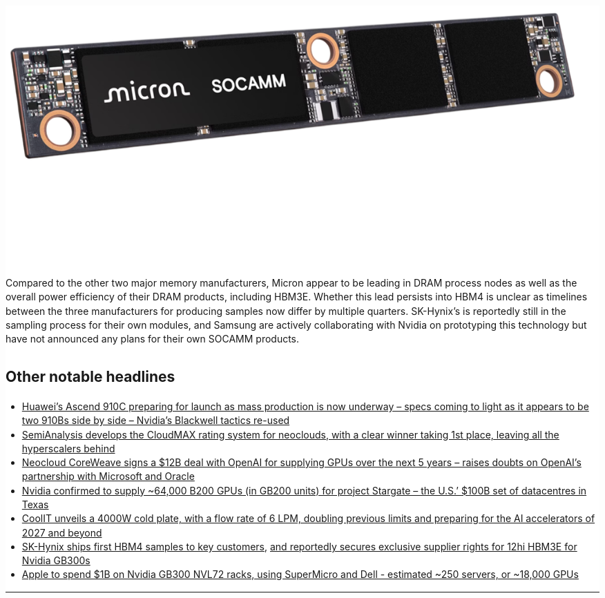 ![](https://raw.githubusercontent.com/FistOfHit/SixRackUnits/main/newsletters/2025/march/images/12.png)

Compared to the other two major memory manufacturers, Micron appear to be leading in DRAM process nodes as well as the overall power efficiency of their DRAM products, including HBM3E. Whether this lead persists into HBM4 is unclear as timelines between the three manufacturers for producing samples now differ by multiple quarters. SK-Hynix’s is reportedly still in the sampling process for their own modules, and Samsung are actively collaborating with Nvidia on prototyping this technology but have not announced any plans for their own SOCAMM products.

## Other notable headlines

* [Huawei’s Ascend 910C preparing for launch as mass production is now underway – specs coming to light as it appears to be two 910Bs side by side – Nvidia’s Blackwell tactics re-used](https://www.trendforce.com/news/2025/03/13/news-huaweis-ascend-910c-takes-on-nvidia-as-chinas-ai-race-heats-up-more-alleged-details/)
* [SemiAnalysis develops the CloudMAX rating system for neoclouds, with a clear winner taking 1st place, leaving all the hyperscalers behind](https://semianalysis.com/2025/03/26/the-gpu-cloud-clustermax-rating-system-how-to-rent-gpus/)
* [Neocloud CoreWeave signs a $12B deal with OpenAI for supplying GPUs over the next 5 years – raises doubts on OpenAI’s partnership with Microsoft and Oracle](https://www.reuters.com/technology/artificial-intelligence/coreweave-strikes-12-billion-contract-with-openai-ahead-ipo-sources-say-2025-03-10/)
* [Nvidia confirmed to supply ~64,000 B200 GPUs (in GB200 units) for project Stargate – the U.S.’ $100B set of datacentres in Texas](https://finance.yahoo.com/news/nvidia-supply-ai-chips-openai-171623995.html?guccounter=1&guce_referrer=aHR0cHM6Ly93d3cuZ29vZ2xlLmNvbS8&guce_referrer_sig=AQAAAMF8-HV4KDeAlhl-QY7zGjTGrRfAimvIQnLsuEbo_Jfsio3OUoCuoPvIf8ssWG19PQgFR8tv3Mtw0McHzZ1P2hdOGAsvcBHbhK6Jr_B6YR3omWyWnTbokAo-FftRE-b5EC7OH8Z7MGzQRq-jZguPnZL_aJWvgmWBMn83eZXBUpkc)
* [CoolIT unveils a 4000W cold plate, with a flow rate of 6 LPM, doubling previous limits and preparing for the AI accelerators of 2027 and beyond](https://www.coolitsystems.com/4000watt/)
* [SK-Hynix ships first HBM4 samples to key customers](https://news.skhynix.com/sk-hynix-ships-world-first-12-layer-hbm4-samples-to-customers/), [and reportedly secures exclusive supplier rights for 12hi HBM3E for Nvidia GB300s](https://www.trendforce.com/news/2025/03/18/news-sk-hynix-reportedly-locks-in-exclusive-12h-hbm3e-deal-for-nvidias-gb300/)
* [Apple to spend $1B on Nvidia GB300 NVL72 racks, using SuperMicro and Dell - estimated ~250 servers, or ~18,000 GPUs](https://finance.yahoo.com/news/apple-might-ai-game-1-195100330.html)

---